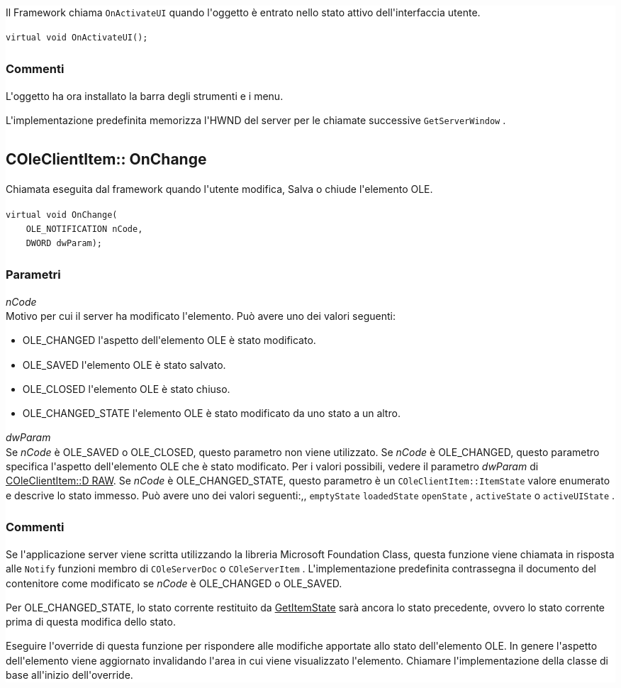 Il Framework chiama `OnActivateUI` quando l'oggetto è entrato nello stato attivo dell'interfaccia utente.

```
virtual void OnActivateUI();
```

### <a name="remarks"></a>Commenti

L'oggetto ha ora installato la barra degli strumenti e i menu.

L'implementazione predefinita memorizza l'HWND del server per le chiamate successive `GetServerWindow` .

## <a name="coleclientitemonchange"></a><a name="onchange"></a> COleClientItem:: OnChange

Chiamata eseguita dal framework quando l'utente modifica, Salva o chiude l'elemento OLE.

```
virtual void OnChange(
    OLE_NOTIFICATION nCode,
    DWORD dwParam);
```

### <a name="parameters"></a>Parametri

*nCode*<br/>
Motivo per cui il server ha modificato l'elemento. Può avere uno dei valori seguenti:

- OLE_CHANGED l'aspetto dell'elemento OLE è stato modificato.

- OLE_SAVED l'elemento OLE è stato salvato.

- OLE_CLOSED l'elemento OLE è stato chiuso.

- OLE_CHANGED_STATE l'elemento OLE è stato modificato da uno stato a un altro.

*dwParam*<br/>
Se *nCode* è OLE_SAVED o OLE_CLOSED, questo parametro non viene utilizzato. Se *nCode* è OLE_CHANGED, questo parametro specifica l'aspetto dell'elemento OLE che è stato modificato. Per i valori possibili, vedere il parametro *dwParam* di [COleClientItem::D RAW](#draw). Se *nCode* è OLE_CHANGED_STATE, questo parametro è un `COleClientItem::ItemState` valore enumerato e descrive lo stato immesso. Può avere uno dei valori seguenti:,, `emptyState` `loadedState` `openState` , `activeState` o `activeUIState` .

### <a name="remarks"></a>Commenti

Se l'applicazione server viene scritta utilizzando la libreria Microsoft Foundation Class, questa funzione viene chiamata in risposta alle `Notify` funzioni membro di `COleServerDoc` o `COleServerItem` . L'implementazione predefinita contrassegna il documento del contenitore come modificato se *nCode* è OLE_CHANGED o OLE_SAVED.

Per OLE_CHANGED_STATE, lo stato corrente restituito da [GetItemState](#getitemstate) sarà ancora lo stato precedente, ovvero lo stato corrente prima di questa modifica dello stato.

Eseguire l'override di questa funzione per rispondere alle modifiche apportate allo stato dell'elemento OLE. In genere l'aspetto dell'elemento viene aggiornato invalidando l'area in cui viene visualizzato l'elemento. Chiamare l'implementazione della classe di base all'inizio dell'override.

